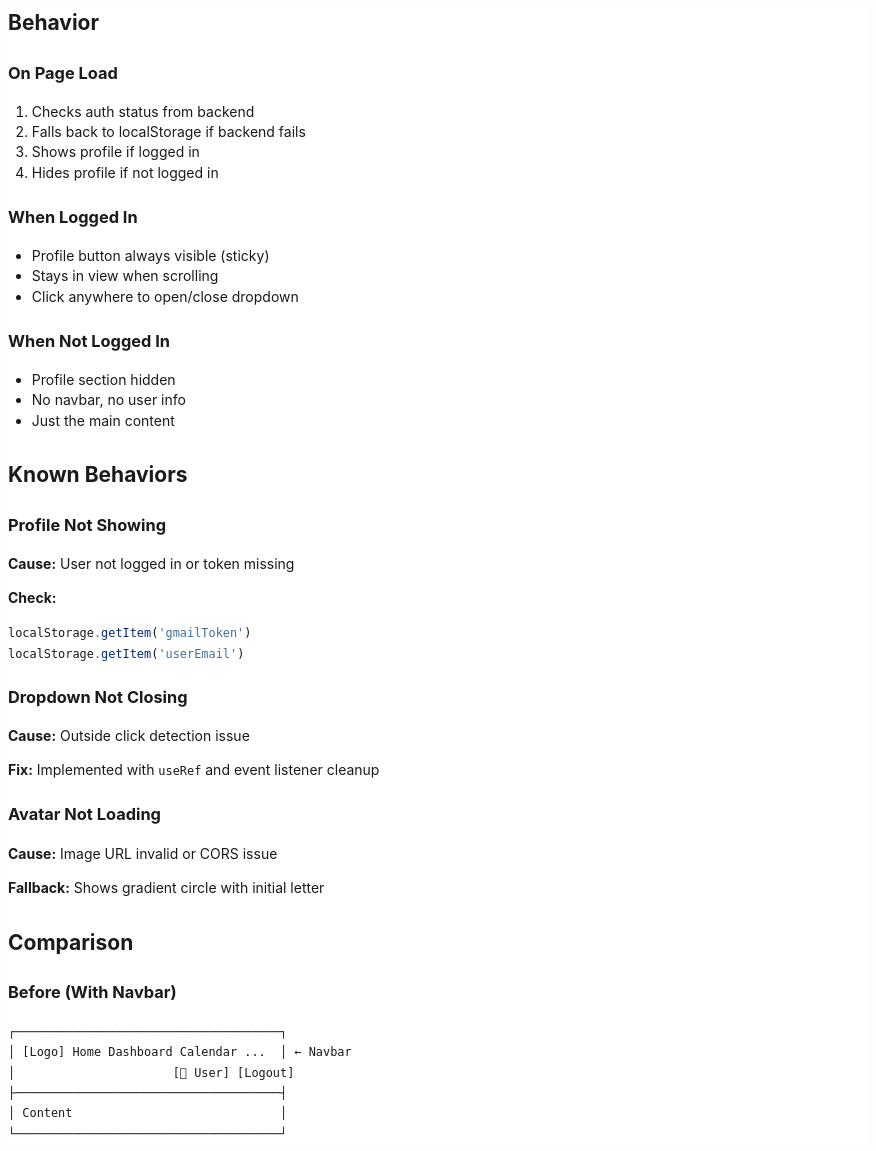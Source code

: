 ## Behavior

### On Page Load
1. Checks auth status from backend
2. Falls back to localStorage if backend fails
3. Shows profile if logged in
4. Hides profile if not logged in

### When Logged In
- Profile button always visible (sticky)
- Stays in view when scrolling
- Click anywhere to open/close dropdown

### When Not Logged In
- Profile section hidden
- No navbar, no user info
- Just the main content

## Known Behaviors

### Profile Not Showing
**Cause:** User not logged in or token missing

**Check:**
```javascript
localStorage.getItem('gmailToken')
localStorage.getItem('userEmail')
```

### Dropdown Not Closing
**Cause:** Outside click detection issue

**Fix:** Implemented with `useRef` and event listener cleanup

### Avatar Not Loading
**Cause:** Image URL invalid or CORS issue

**Fallback:** Shows gradient circle with initial letter

## Comparison

### Before (With Navbar)
```
┌─────────────────────────────────────┐
│ [Logo] Home Dashboard Calendar ...  │ ← Navbar
│                      [👤 User] [Logout]
├─────────────────────────────────────┤
│ Content                             │
└─────────────────────────────────────┘
```
